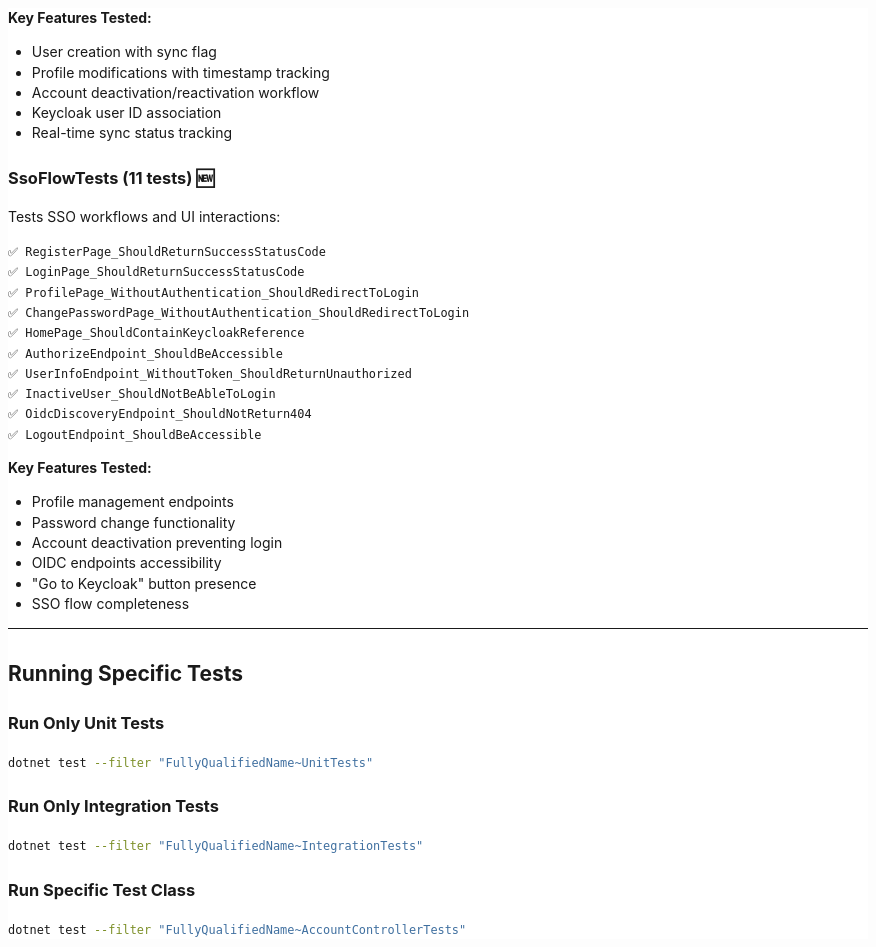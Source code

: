 **Key Features Tested:**
- User creation with sync flag
- Profile modifications with timestamp tracking
- Account deactivation/reactivation workflow
- Keycloak user ID association
- Real-time sync status tracking

### SsoFlowTests (11 tests) 🆕

Tests SSO workflows and UI interactions:

```csharp
✅ RegisterPage_ShouldReturnSuccessStatusCode
✅ LoginPage_ShouldReturnSuccessStatusCode
✅ ProfilePage_WithoutAuthentication_ShouldRedirectToLogin
✅ ChangePasswordPage_WithoutAuthentication_ShouldRedirectToLogin
✅ HomePage_ShouldContainKeycloakReference
✅ AuthorizeEndpoint_ShouldBeAccessible
✅ UserInfoEndpoint_WithoutToken_ShouldReturnUnauthorized
✅ InactiveUser_ShouldNotBeAbleToLogin
✅ OidcDiscoveryEndpoint_ShouldNotReturn404
✅ LogoutEndpoint_ShouldBeAccessible
```

**Key Features Tested:**
- Profile management endpoints
- Password change functionality
- Account deactivation preventing login
- OIDC endpoints accessibility
- "Go to Keycloak" button presence
- SSO flow completeness

---

## Running Specific Tests

### Run Only Unit Tests

```bash
dotnet test --filter "FullyQualifiedName~UnitTests"
```

### Run Only Integration Tests

```bash
dotnet test --filter "FullyQualifiedName~IntegrationTests"
```

### Run Specific Test Class

```bash
dotnet test --filter "FullyQualifiedName~AccountControllerTests"
```
